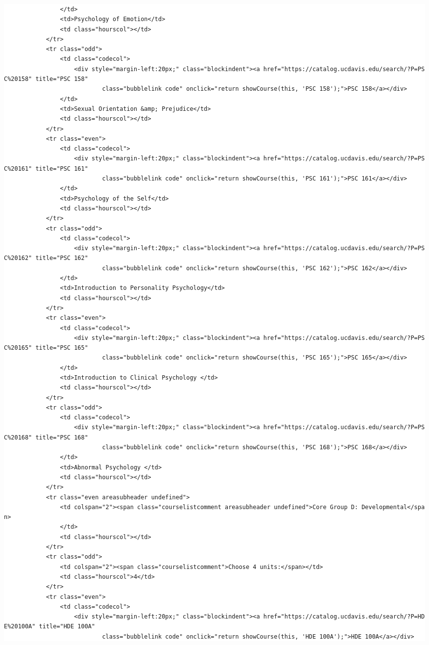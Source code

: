                    </td>
                    <td>Psychology of Emotion</td>
                    <td class="hourscol"></td>
                </tr>
                <tr class="odd">
                    <td class="codecol">
                        <div style="margin-left:20px;" class="blockindent"><a href="https://catalog.ucdavis.edu/search/?P=PSC%20158" title="PSC 158"
                                class="bubblelink code" onclick="return showCourse(this, 'PSC 158');">PSC 158</a></div>
                    </td>
                    <td>Sexual Orientation &amp; Prejudice</td>
                    <td class="hourscol"></td>
                </tr>
                <tr class="even">
                    <td class="codecol">
                        <div style="margin-left:20px;" class="blockindent"><a href="https://catalog.ucdavis.edu/search/?P=PSC%20161" title="PSC 161"
                                class="bubblelink code" onclick="return showCourse(this, 'PSC 161');">PSC 161</a></div>
                    </td>
                    <td>Psychology of the Self</td>
                    <td class="hourscol"></td>
                </tr>
                <tr class="odd">
                    <td class="codecol">
                        <div style="margin-left:20px;" class="blockindent"><a href="https://catalog.ucdavis.edu/search/?P=PSC%20162" title="PSC 162"
                                class="bubblelink code" onclick="return showCourse(this, 'PSC 162');">PSC 162</a></div>
                    </td>
                    <td>Introduction to Personality Psychology</td>
                    <td class="hourscol"></td>
                </tr>
                <tr class="even">
                    <td class="codecol">
                        <div style="margin-left:20px;" class="blockindent"><a href="https://catalog.ucdavis.edu/search/?P=PSC%20165" title="PSC 165"
                                class="bubblelink code" onclick="return showCourse(this, 'PSC 165');">PSC 165</a></div>
                    </td>
                    <td>Introduction to Clinical Psychology </td>
                    <td class="hourscol"></td>
                </tr>
                <tr class="odd">
                    <td class="codecol">
                        <div style="margin-left:20px;" class="blockindent"><a href="https://catalog.ucdavis.edu/search/?P=PSC%20168" title="PSC 168"
                                class="bubblelink code" onclick="return showCourse(this, 'PSC 168');">PSC 168</a></div>
                    </td>
                    <td>Abnormal Psychology </td>
                    <td class="hourscol"></td>
                </tr>
                <tr class="even areasubheader undefined">
                    <td colspan="2"><span class="courselistcomment areasubheader undefined">Core Group D: Developmental</span>
                    </td>
                    <td class="hourscol"></td>
                </tr>
                <tr class="odd">
                    <td colspan="2"><span class="courselistcomment">Choose 4 units:</span></td>
                    <td class="hourscol">4</td>
                </tr>
                <tr class="even">
                    <td class="codecol">
                        <div style="margin-left:20px;" class="blockindent"><a href="https://catalog.ucdavis.edu/search/?P=HDE%20100A" title="HDE 100A"
                                class="bubblelink code" onclick="return showCourse(this, 'HDE 100A');">HDE 100A</a></div>